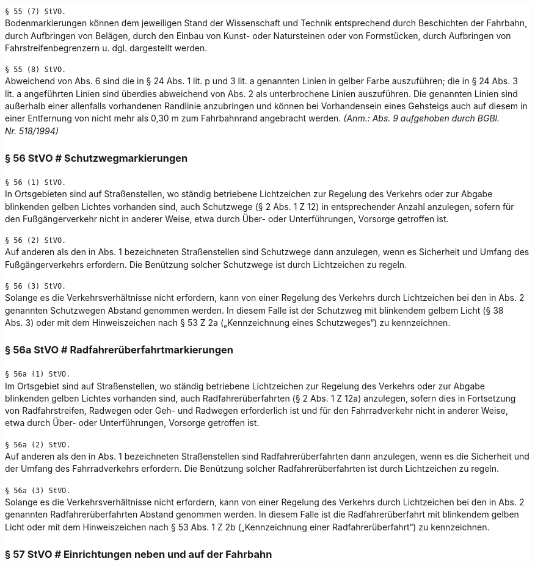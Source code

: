 `§ 55 (7) StVO.`  
Bodenmarkierungen können dem jeweiligen Stand der Wissenschaft und Technik entsprechend durch Beschichten der Fahrbahn, durch Aufbringen von Belägen, durch den Einbau von Kunst\- oder Natursteinen oder von Formstücken, durch Aufbringen von Fahrstreifenbegrenzern u\. dgl\. dargestellt werden\.

`§ 55 (8) StVO.`  
Abweichend von Abs\. 6 sind die in § 24 Abs\. 1 lit\. p und 3 lit\. a genannten Linien in gelber Farbe auszuführen; die in § 24 Abs\. 3 lit\. a angeführten Linien sind überdies abweichend von Abs\. 2 als unterbrochene Linien auszuführen\. Die genannten Linien sind außerhalb einer allenfalls vorhandenen Randlinie anzubringen und können bei Vorhandensein eines Gehsteigs auch auf diesem in einer Entfernung von nicht mehr als 0,30 m zum Fahrbahnrand angebracht werden\.
*\(Anm\.: Abs\. 9 aufgehoben durch BGBl\. Nr\. 518/1994\)*

### § 56 StVO # Schutzwegmarkierungen

`§ 56 (1) StVO.`  
In Ortsgebieten sind auf Straßenstellen, wo ständig betriebene Lichtzeichen zur Regelung des Verkehrs oder zur Abgabe blinkenden gelben Lichtes vorhanden sind, auch Schutzwege \(§ 2 Abs\. 1 Z 12\) in entsprechender Anzahl anzulegen, sofern für den Fußgängerverkehr nicht in anderer Weise, etwa durch Über\- oder Unterführungen, Vorsorge getroffen ist\.

`§ 56 (2) StVO.`  
Auf anderen als den in Abs\. 1 bezeichneten Straßenstellen sind Schutzwege dann anzulegen, wenn es Sicherheit und Umfang des Fußgängerverkehrs erfordern\. Die Benützung solcher Schutzwege ist durch Lichtzeichen zu regeln\.

`§ 56 (3) StVO.`  
Solange es die Verkehrsverhältnisse nicht erfordern, kann von einer Regelung des Verkehrs durch Lichtzeichen bei den in Abs\. 2 genannten Schutzwegen Abstand genommen werden\. In diesem Falle ist der Schutzweg mit blinkendem gelbem Licht \(§ 38 Abs\. 3\) oder mit dem Hinweiszeichen nach § 53 Z 2a \(„Kennzeichnung eines Schutzweges“\) zu kennzeichnen\.

### § 56a StVO # Radfahrerüberfahrtmarkierungen

`§ 56a (1) StVO.`  
Im Ortsgebiet sind auf Straßenstellen, wo ständig betriebene Lichtzeichen zur Regelung des Verkehrs oder zur Abgabe blinkenden gelben Lichtes vorhanden sind, auch Radfahrerüberfahrten \(§ 2 Abs\. 1 Z 12a\) anzulegen, sofern dies in Fortsetzung von Radfahrstreifen, Radwegen oder Geh\- und Radwegen erforderlich ist und für den Fahrradverkehr nicht in anderer Weise, etwa durch Über\- oder Unterführungen, Vorsorge getroffen ist\.

`§ 56a (2) StVO.`  
Auf anderen als den in Abs\. 1 bezeichneten Straßenstellen sind Radfahrerüberfahrten dann anzulegen, wenn es die Sicherheit und der Umfang des Fahrradverkehrs erfordern\. Die Benützung solcher Radfahrerüberfahrten ist durch Lichtzeichen zu regeln\.

`§ 56a (3) StVO.`  
Solange es die Verkehrsverhältnisse nicht erfordern, kann von einer Regelung des Verkehrs durch Lichtzeichen bei den in Abs\. 2 genannten Radfahrerüberfahrten Abstand genommen werden\. In diesem Falle ist die Radfahrerüberfahrt mit blinkendem gelben Licht oder mit dem Hinweiszeichen nach § 53 Abs\. 1 Z 2b \(„Kennzeichnung einer Radfahrerüberfahrt“\) zu kennzeichnen\.

### § 57 StVO # Einrichtungen neben und auf der Fahrbahn
